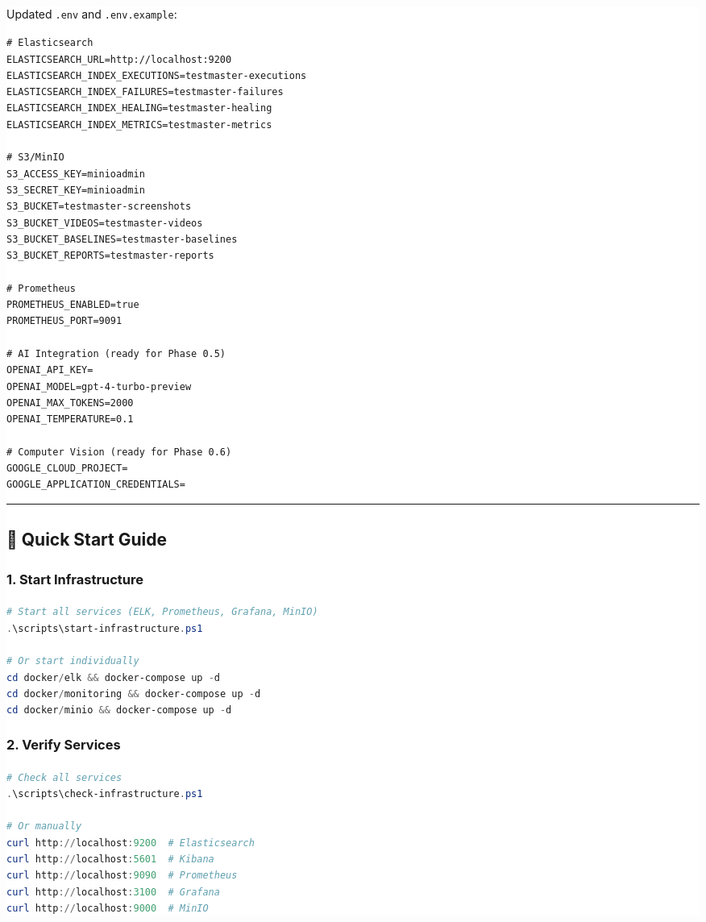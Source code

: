 Updated `.env` and `.env.example`:

```env
# Elasticsearch
ELASTICSEARCH_URL=http://localhost:9200
ELASTICSEARCH_INDEX_EXECUTIONS=testmaster-executions
ELASTICSEARCH_INDEX_FAILURES=testmaster-failures
ELASTICSEARCH_INDEX_HEALING=testmaster-healing
ELASTICSEARCH_INDEX_METRICS=testmaster-metrics

# S3/MinIO
S3_ACCESS_KEY=minioadmin
S3_SECRET_KEY=minioadmin
S3_BUCKET=testmaster-screenshots
S3_BUCKET_VIDEOS=testmaster-videos
S3_BUCKET_BASELINES=testmaster-baselines
S3_BUCKET_REPORTS=testmaster-reports

# Prometheus
PROMETHEUS_ENABLED=true
PROMETHEUS_PORT=9091

# AI Integration (ready for Phase 0.5)
OPENAI_API_KEY=
OPENAI_MODEL=gpt-4-turbo-preview
OPENAI_MAX_TOKENS=2000
OPENAI_TEMPERATURE=0.1

# Computer Vision (ready for Phase 0.6)
GOOGLE_CLOUD_PROJECT=
GOOGLE_APPLICATION_CREDENTIALS=
```

---

## 🚀 Quick Start Guide

### 1. Start Infrastructure

```powershell
# Start all services (ELK, Prometheus, Grafana, MinIO)
.\scripts\start-infrastructure.ps1

# Or start individually
cd docker/elk && docker-compose up -d
cd docker/monitoring && docker-compose up -d
cd docker/minio && docker-compose up -d
```

### 2. Verify Services

```powershell
# Check all services
.\scripts\check-infrastructure.ps1

# Or manually
curl http://localhost:9200  # Elasticsearch
curl http://localhost:5601  # Kibana
curl http://localhost:9090  # Prometheus
curl http://localhost:3100  # Grafana
curl http://localhost:9000  # MinIO
```
